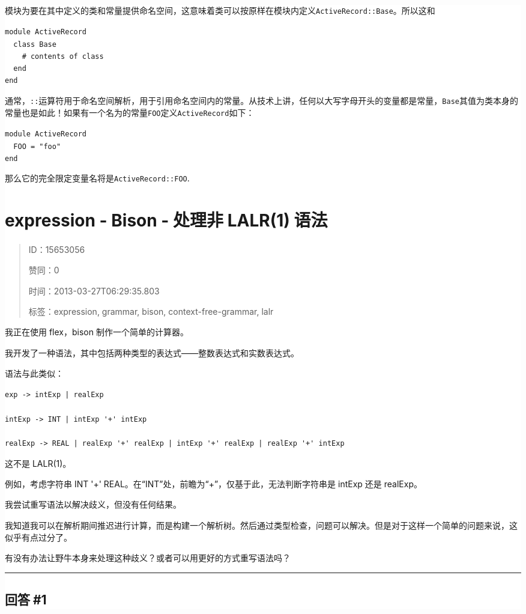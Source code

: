 模块为要在其中定义的类和常量提供命名空间，这意味着类可以按原样在模块内定义`ActiveRecord::Base`。所以这和

```
module ActiveRecord
  class Base
    # contents of class
  end
end 
```

通常，`::`运算符用于命名空间解析，用于引用命名空间内的常量。从技术上讲，任何以大写字母开头的变量都是常量，`Base`其值为类本身的常量也是如此！如果有一个名为的常量`FOO`定义`ActiveRecord`如下：

```
module ActiveRecord
  FOO = "foo"
end 
```

那么它的完全限定变量名将是`ActiveRecord::FOO`.

# expression - Bison - 处理非 LALR(1) 语法

> ID：15653056
> 
> 赞同：0
> 
> 时间：2013-03-27T06:29:35.803
> 
> 标签：expression, grammar, bison, context-free-grammar, lalr

我正在使用 flex，bison 制作一个简单的计算器。

我开发了一种语法，其中包括两种类型的表达式——整数表达式和实数表达式。

语法与此类似：

```
exp -> intExp | realExp

intExp -> INT | intExp '+' intExp

realExp -> REAL | realExp '+' realExp | intExp '+' realExp | realExp '+' intExp 
```

这不是 LALR(1)。

例如，考虑字符串 INT '+' REAL。在“INT”处，前瞻为“+”，仅基于此，无法判断字符串是 intExp 还是 realExp。

我尝试重写语法以解决歧义，但没有任何结果。

我知道我可以在解析期间推迟进行计算，而是构建一个解析树。然后通过类型检查，问题可以解决。但是对于这样一个简单的问题来说，这似乎有点过分了。

有没有办法让野牛本身来处理这种歧义？或者可以用更好的方式重写语法吗？

* * *

## 回答 #1
